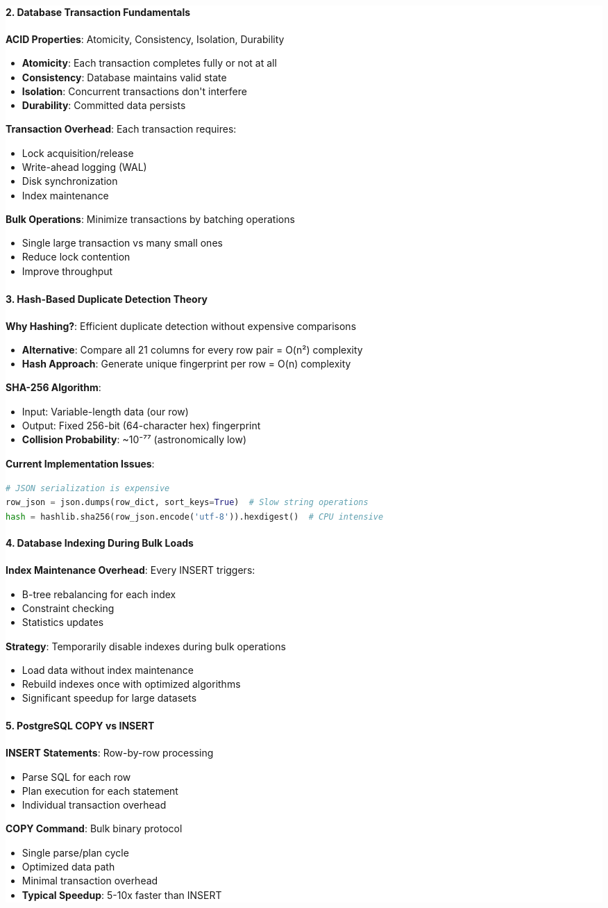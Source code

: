 #### 2. Database Transaction Fundamentals
**ACID Properties**: Atomicity, Consistency, Isolation, Durability
- **Atomicity**: Each transaction completes fully or not at all
- **Consistency**: Database maintains valid state
- **Isolation**: Concurrent transactions don't interfere
- **Durability**: Committed data persists

**Transaction Overhead**: Each transaction requires:
- Lock acquisition/release
- Write-ahead logging (WAL)
- Disk synchronization
- Index maintenance

**Bulk Operations**: Minimize transactions by batching operations
- Single large transaction vs many small ones
- Reduce lock contention
- Improve throughput

#### 3. Hash-Based Duplicate Detection Theory
**Why Hashing?**: Efficient duplicate detection without expensive comparisons
- **Alternative**: Compare all 21 columns for every row pair = O(n²) complexity
- **Hash Approach**: Generate unique fingerprint per row = O(n) complexity

**SHA-256 Algorithm**:
- Input: Variable-length data (our row)
- Output: Fixed 256-bit (64-character hex) fingerprint
- **Collision Probability**: ~10⁻⁷⁷ (astronomically low)

**Current Implementation Issues**:
```python
# JSON serialization is expensive
row_json = json.dumps(row_dict, sort_keys=True)  # Slow string operations
hash = hashlib.sha256(row_json.encode('utf-8')).hexdigest()  # CPU intensive
```

#### 4. Database Indexing During Bulk Loads
**Index Maintenance Overhead**: Every INSERT triggers:
- B-tree rebalancing for each index
- Constraint checking
- Statistics updates

**Strategy**: Temporarily disable indexes during bulk operations
- Load data without index maintenance
- Rebuild indexes once with optimized algorithms
- Significant speedup for large datasets

#### 5. PostgreSQL COPY vs INSERT
**INSERT Statements**: Row-by-row processing
- Parse SQL for each row
- Plan execution for each statement
- Individual transaction overhead

**COPY Command**: Bulk binary protocol
- Single parse/plan cycle
- Optimized data path
- Minimal transaction overhead
- **Typical Speedup**: 5-10x faster than INSERT
